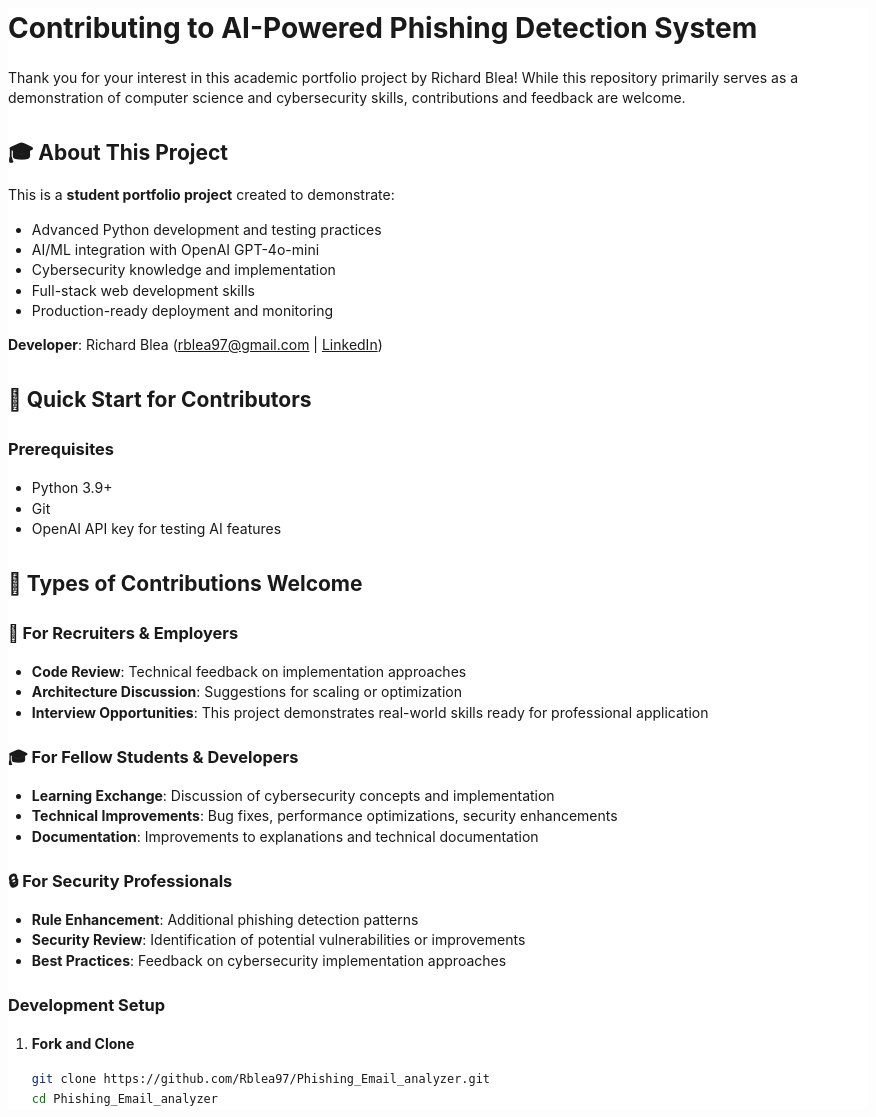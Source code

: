 # Contributing to AI-Powered Phishing Detection System

Thank you for your interest in this academic portfolio project by Richard Blea! While this repository primarily serves as a demonstration of computer science and cybersecurity skills, contributions and feedback are welcome.

## 🎓 About This Project

This is a **student portfolio project** created to demonstrate:
- Advanced Python development and testing practices
- AI/ML integration with OpenAI GPT-4o-mini
- Cybersecurity knowledge and implementation
- Full-stack web development skills
- Production-ready deployment and monitoring

**Developer**: Richard Blea ([rblea97@gmail.com](mailto:rblea97@gmail.com) | [LinkedIn](https://www.linkedin.com/in/richard-blea-748914159))

## 🚀 Quick Start for Contributors

### Prerequisites
- Python 3.9+
- Git
- OpenAI API key for testing AI features

## 🎯 Types of Contributions Welcome

### 💼 For Recruiters & Employers
- **Code Review**: Technical feedback on implementation approaches
- **Architecture Discussion**: Suggestions for scaling or optimization
- **Interview Opportunities**: This project demonstrates real-world skills ready for professional application

### 🎓 For Fellow Students & Developers
- **Learning Exchange**: Discussion of cybersecurity concepts and implementation
- **Technical Improvements**: Bug fixes, performance optimizations, security enhancements
- **Documentation**: Improvements to explanations and technical documentation

### 🔒 For Security Professionals
- **Rule Enhancement**: Additional phishing detection patterns
- **Security Review**: Identification of potential vulnerabilities or improvements
- **Best Practices**: Feedback on cybersecurity implementation approaches

### Development Setup

1. **Fork and Clone**
   ```bash
   git clone https://github.com/Rblea97/Phishing_Email_analyzer.git
   cd Phishing_Email_analyzer
   ```
